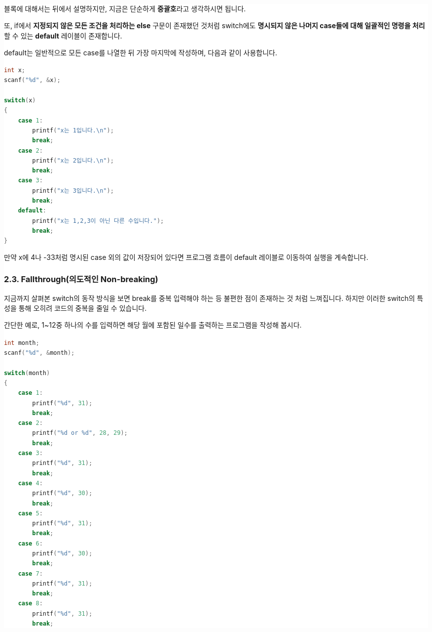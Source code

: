 블록에 대해서는 뒤에서 설명하지만, 지금은 단순하게 **중괄호**라고 생각하시면 됩니다.

또, if에서 **지정되지 않은 모든 조건을 처리하는 else** 구문이 존재했던 것처럼 switch에도 **명시되지 않은 나머지 case들에 대해 일괄적인 명령을 처리**할 수 있는 **default** 레이블이 존재합니다.

default는 일반적으로 모든 case를 나열한 뒤 가장 마지막에 작성하며, 다음과 같이 사용합니다.

```c
int x;
scanf("%d", &x);

switch(x)
{
	case 1:
        printf("x는 1입니다.\n");
        break;
    case 2:
        printf("x는 2입니다.\n");
        break;
    case 3:
        printf("x는 3입니다.\n");
        break;
    default:
        printf("x는 1,2,3이 아닌 다른 수입니다.");
        break;
}
```

만약 x에 4나 -33처럼 명시된 case 외의 값이 저장되어 있다면 프로그램 흐름이 default 레이블로 이동하여 실행을 계속합니다.

### 2.3. Fallthrough(의도적인 Non-breaking)

지금까지 살펴본 switch의 동작 방식을 보면 break를 중복 입력해야 하는 등 불편한 점이 존재하는 것 처럼 느껴집니다. 하지만 이러한 switch의 특성을 통해 오히려 코드의 중복을 줄일 수 있습니다.

간단한 예로, 1~12중 하나의 수를 입력하면 해당 월에 포함된 일수를 출력하는 프로그램을 작성해 봅시다.

```c
int month;
scanf("%d", &month);

switch(month)
{
    case 1:
        printf("%d", 31);
        break;
    case 2:
        printf("%d or %d", 28, 29);
        break;
    case 3:
        printf("%d", 31);
        break;
    case 4:
        printf("%d", 30);
        break;
    case 5:
        printf("%d", 31);
        break;
    case 6:
        printf("%d", 30);
        break;
    case 7:
        printf("%d", 31);
        break;
    case 8:
        printf("%d", 31);
        break;
```